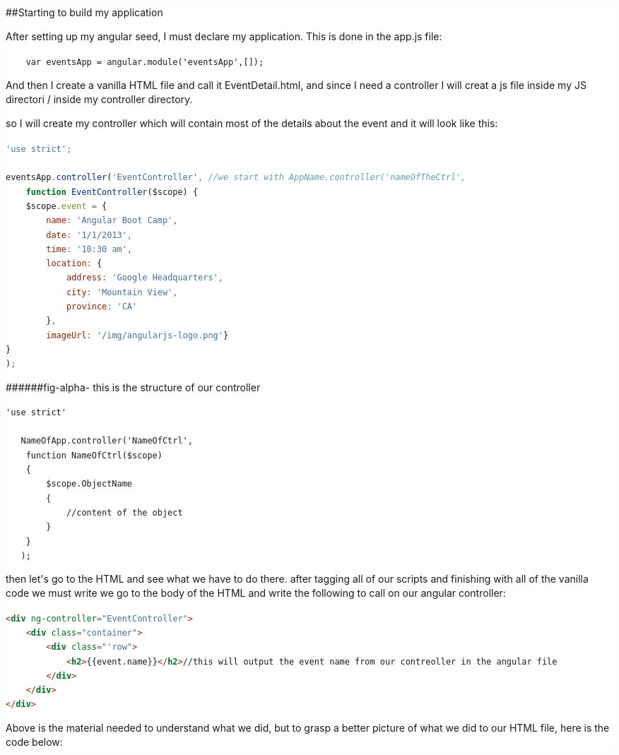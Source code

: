 ```angular2html
```
##Starting to build my application

After setting up my angular seed, I must declare my application. This is done in the app.js file:

```angular2html
    var eventsApp = angular.module('eventsApp',[]);
```

And then I create a vanilla HTML file and call it EventDetail.html, and since I need a controller I will creat a js file inside my JS directori / inside my controller directory.

so I will create my controller which will contain most of the details about the event and it will look like this:

```javascript
'use strict';

eventsApp.controller('EventController', //we start with AppName.controller('nameOfTheCtrl',
    function EventController($scope) { 
    $scope.event = {
        name: 'Angular Boot Camp',
        date: '1/1/2013',
        time: '10:30 am',
        location: {
            address: 'Google Headquarters',
            city: 'Mountain View',
            province: 'CA'
        },
        imageUrl: '/img/angularjs-logo.png'}
}
);  
``` 
######fig-alpha-
this is the structure of our controller

```
'use strict'

   NameOfApp.controller('NameOfCtrl',
    function NameOfCtrl($scope)
    {
        $scope.ObjectName
        {
            //content of the object
        }
    }
   );
```
then let's go to the HTML and see what we have to do there. after tagging all of our scripts and finishing with all of the vanilla code we must write we go to the body of the HTML and write the following to call on our angular controller:

```html
<div ng-controller="EventController">
    <div class="container">
        <div class="'row">
            <h2>{{event.name}}</h2>//this will output the event name from our contreoller in the angular file
        </div>
    </div>
</div>
```
Above is the material needed to understand what we did, but to grasp a better picture of what we did to our HTML file, here is the code below:
